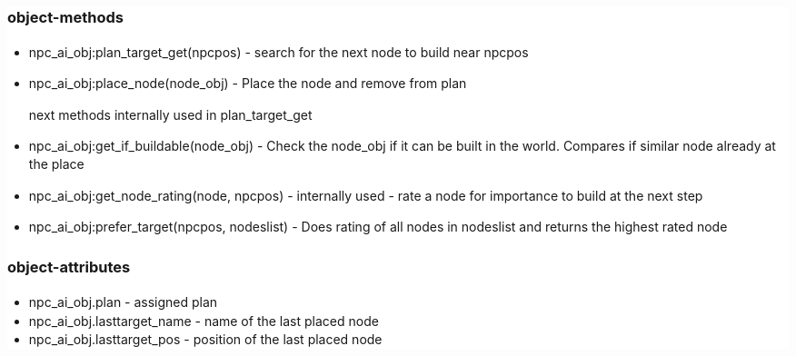 ### object-methods
  - npc_ai_obj:plan_target_get(npcpos) - search for the next node to build near npcpos
  - npc_ai_obj:place_node(node_obj) - Place the node and remove from plan

    next methods internally used in plan_target_get
  - npc_ai_obj:get_if_buildable(node_obj)  - Check the node_obj if it can be built in the world. Compares if similar node already at the place
  - npc_ai_obj:get_node_rating(node, npcpos) - internally used - rate a node for importance to build at the next step
  - npc_ai_obj:prefer_target(npcpos, nodeslist) - Does rating of all nodes in nodeslist and returns the highest rated node

### object-attributes
  - npc_ai_obj.plan            - assigned plan
  - npc_ai_obj.lasttarget_name - name of the last placed node
  - npc_ai_obj.lasttarget_pos  - position of the last placed node
